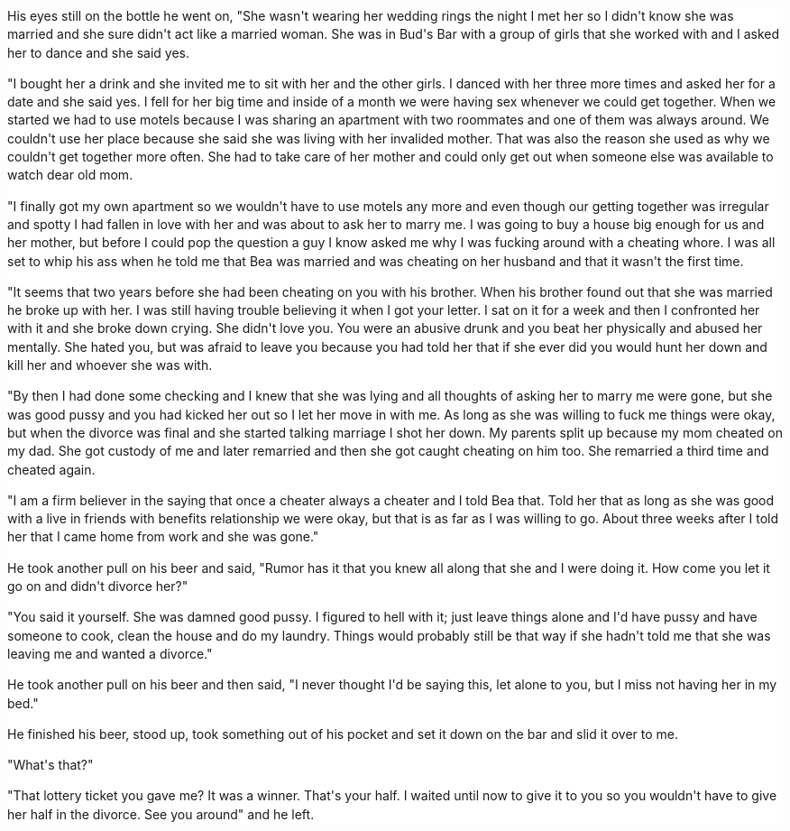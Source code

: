 His eyes still on the bottle he went on, "She wasn't wearing her wedding rings the night I met her so I didn't know she was married and she sure didn't act like a married woman. She was in Bud's Bar with a group of girls that she worked with and I asked her to dance and she said yes. 

"I bought her a drink and she invited me to sit with her and the other girls. I danced with her three more times and asked her for a date and she said yes. I fell for her big time and inside of a month we were having sex whenever we could get together. When we started we had to use motels because I was sharing an apartment with two roommates and one of them was always around. We couldn't use her place because she said she was living with her invalided mother. That was also the reason she used as why we couldn't get together more often. She had to take care of her mother and could only get out when someone else was available to watch dear old mom. 

"I finally got my own apartment so we wouldn't have to use motels any more and even though our getting together was irregular and spotty I had fallen in love with her and was about to ask her to marry me. I was going to buy a house big enough for us and her mother, but before I could pop the question a guy I know asked me why I was fucking around with a cheating whore. I was all set to whip his ass when he told me that Bea was married and was cheating on her husband and that it wasn't the first time. 

"It seems that two years before she had been cheating on you with his brother. When his brother found out that she was married he broke up with her. I was still having trouble believing it when I got your letter. I sat on it for a week and then I confronted her with it and she broke down crying. She didn't love you. You were an abusive drunk and you beat her physically and abused her mentally. She hated you, but was afraid to leave you because you had told her that if she ever did you would hunt her down and kill her and whoever she was with. 

"By then I had done some checking and I knew that she was lying and all thoughts of asking her to marry me were gone, but she was good pussy and you had kicked her out so I let her move in with me. As long as she was willing to fuck me things were okay, but when the divorce was final and she started talking marriage I shot her down. My parents split up because my mom cheated on my dad. She got custody of me and later remarried and then she got caught cheating on him too. She remarried a third time and cheated again. 

"I am a firm believer in the saying that once a cheater always a cheater and I told Bea that. Told her that as long as she was good with a live in friends with benefits relationship we were okay, but that is as far as I was willing to go. About three weeks after I told her that I came home from work and she was gone." 

He took another pull on his beer and said, "Rumor has it that you knew all along that she and I were doing it. How come you let it go on and didn't divorce her?" 

"You said it yourself. She was damned good pussy. I figured to hell with it; just leave things alone and I'd have pussy and have someone to cook, clean the house and do my laundry. Things would probably still be that way if she hadn't told me that she was leaving me and wanted a divorce." 

He took another pull on his beer and then said, "I never thought I'd be saying this, let alone to you, but I miss not having her in my bed." 

He finished his beer, stood up, took something out of his pocket and set it down on the bar and slid it over to me. 

"What's that?" 

"That lottery ticket you gave me? It was a winner. That's your half. I waited until now to give it to you so you wouldn't have to give her half in the divorce. See you around" and he left. 
